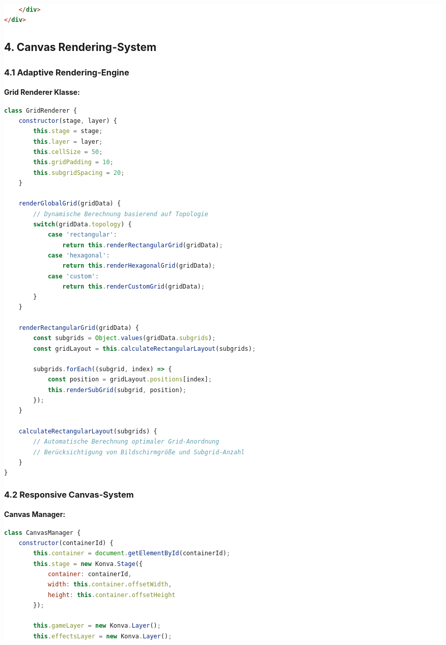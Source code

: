 ```html
    </div>
</div>
```

## 4. Canvas Rendering-System

### 4.1 Adaptive Rendering-Engine

**Grid Renderer Klasse:**
```javascript
class GridRenderer {
    constructor(stage, layer) {
        this.stage = stage;
        this.layer = layer;
        this.cellSize = 50;
        this.gridPadding = 10;
        this.subgridSpacing = 20;
    }
    
    renderGlobalGrid(gridData) {
        // Dynamische Berechnung basierend auf Topologie
        switch(gridData.topology) {
            case 'rectangular':
                return this.renderRectangularGrid(gridData);
            case 'hexagonal':
                return this.renderHexagonalGrid(gridData);
            case 'custom':
                return this.renderCustomGrid(gridData);
        }
    }
    
    renderRectangularGrid(gridData) {
        const subgrids = Object.values(gridData.subgrids);
        const gridLayout = this.calculateRectangularLayout(subgrids);
        
        subgrids.forEach((subgrid, index) => {
            const position = gridLayout.positions[index];
            this.renderSubGrid(subgrid, position);
        });
    }
    
    calculateRectangularLayout(subgrids) {
        // Automatische Berechnung optimaler Grid-Anordnung
        // Berücksichtigung von Bildschirmgröße und Subgrid-Anzahl
    }
}
```

### 4.2 Responsive Canvas-System

**Canvas Manager:**
```javascript
class CanvasManager {
    constructor(containerId) {
        this.container = document.getElementById(containerId);
        this.stage = new Konva.Stage({
            container: containerId,
            width: this.container.offsetWidth,
            height: this.container.offsetHeight
        });
        
        this.gameLayer = new Konva.Layer();
        this.effectsLayer = new Konva.Layer();
```